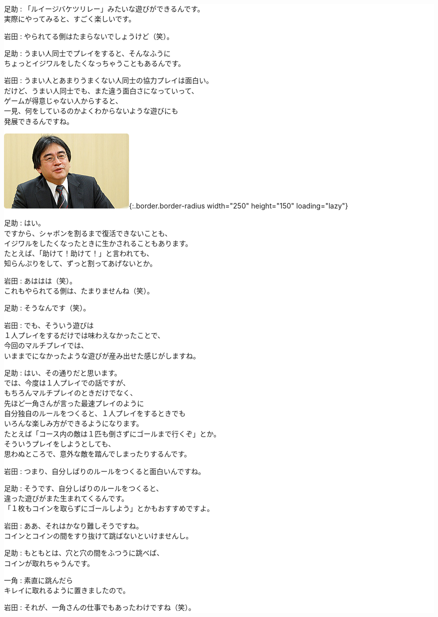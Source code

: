足助
: 「ルイージバケツリレー」みたいな遊びができるんです。<br>実際にやってみると、すごく楽しいです。

岩田
: やられてる側はたまらないでしょうけど（笑）。

足助
: うまい人同士でプレイをすると、そんなふうに<br>ちょっとイジワルをしたくなっちゃうこともあるんです。

岩田
: うまい人とあまりうまくない人同士の協力プレイは面白い。<br>だけど、うまい人同士でも、また違う面白さになっていって、<br>ゲームが得意じゃない人からすると、<br>一見、何をしているのかよくわからないような遊びにも<br>発展できるんですね。

![](/interviews/jp/wii/smnj/vol3/img/photo19.jpg){:.border.border-radius width="250" height="150" loading="lazy"}

足助
: はい。<br>ですから、シャボンを割るまで復活できないことも、<br>イジワルをしたくなったときに生かされることもあります。<br>たとえば、「助けて！助けて！」と言われても、<br>知らんぷりをして、ずっと割ってあげないとか。

岩田
: あははは（笑）。<br>これもやられてる側は、たまりませんね（笑）。

足助
: そうなんです（笑）。

岩田
: でも、そういう遊びは<br>１人プレイをするだけでは味わえなかったことで、<br>今回のマルチプレイでは、<br>いままでになかったような遊びが産み出せた感じがしますね。

足助
: はい、その通りだと思います。<br>では、今度は１人プレイでの話ですが、<br>もちろんマルチプレイのときだけでなく、<br>先ほど一角さんが言った最速プレイのように<br>自分独自のルールをつくると、１人プレイをするときでも<br>いろんな楽しみ方ができるようになります。<br>たとえば「コース内の敵は１匹も倒さずにゴールまで行くぞ」とか。<br>そういうプレイをしようとしても、<br>思わぬところで、意外な敵を踏んでしまったりするんです。

岩田
: つまり、自分しばりのルールをつくると面白いんですね。

足助
: そうです、自分しばりのルールをつくると、<br>違った遊びがまた生まれてくるんです。<br>「１枚もコインを取らずにゴールしよう」とかもおすすめですよ。

岩田
: ああ、それはかなり難しそうですね。<br>コインとコインの間をすり抜けて跳ばないといけませんし。

足助
: もともとは、穴と穴の間をふつうに跳べば、<br>コインが取れちゃうんです。

一角
: 素直に跳んだら<br>キレイに取れるように置きましたので。

岩田
: それが、一角さんの仕事でもあったわけですね（笑）。
